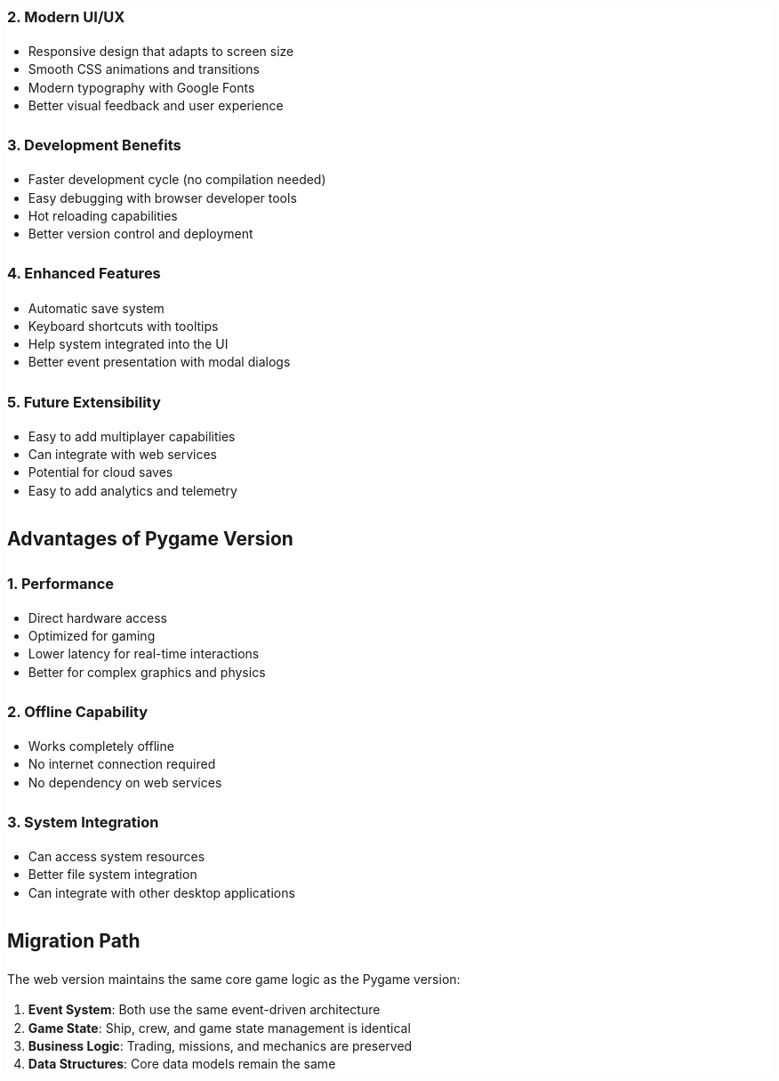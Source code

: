 ### 2. **Modern UI/UX**
- Responsive design that adapts to screen size
- Smooth CSS animations and transitions
- Modern typography with Google Fonts
- Better visual feedback and user experience

### 3. **Development Benefits**
- Faster development cycle (no compilation needed)
- Easy debugging with browser developer tools
- Hot reloading capabilities
- Better version control and deployment

### 4. **Enhanced Features**
- Automatic save system
- Keyboard shortcuts with tooltips
- Help system integrated into the UI
- Better event presentation with modal dialogs

### 5. **Future Extensibility**
- Easy to add multiplayer capabilities
- Can integrate with web services
- Potential for cloud saves
- Easy to add analytics and telemetry

## Advantages of Pygame Version

### 1. **Performance**
- Direct hardware access
- Optimized for gaming
- Lower latency for real-time interactions
- Better for complex graphics and physics

### 2. **Offline Capability**
- Works completely offline
- No internet connection required
- No dependency on web services

### 3. **System Integration**
- Can access system resources
- Better file system integration
- Can integrate with other desktop applications

## Migration Path

The web version maintains the same core game logic as the Pygame version:

1. **Event System**: Both use the same event-driven architecture
2. **Game State**: Ship, crew, and game state management is identical
3. **Business Logic**: Trading, missions, and mechanics are preserved
4. **Data Structures**: Core data models remain the same
